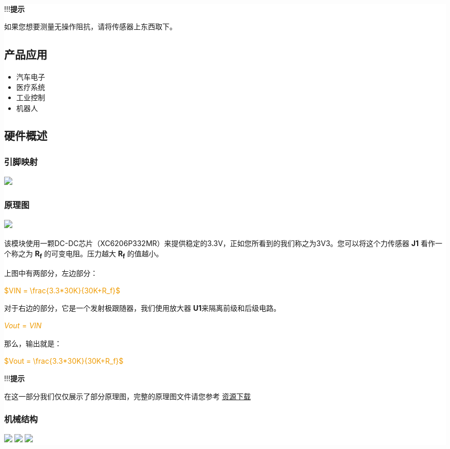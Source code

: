 
!!!**提示**

如果您想要测量无操作阻抗，请将传感器上东西取下。

## 产品应用

- 汽车电子
- 医疗系统
- 工业控制
- 机器人


## 硬件概述


### 引脚映射


![](https://github.com/SeeedDocument/Grove-Round_Force_Sensor_FSR402/raw/master/img/pin_map.jpg)



### 原理图




![](https://github.com/SeeedDocument/Grove-Round_Force_Sensor_FSR402/raw/master/img/hardware.png)



该模块使用一颗DC-DC芯片（XC6206P332MR）来提供稳定的3.3V，正如您所看到的我们称之为3V3。您可以将这个力传感器 **J1** 看作一个称之为 **R<sub>f</sub>** 的可变电阻。压力越大 **R<sub>f</sub>** 的值越小。


上图中有两部分，左边部分：


<font color =#EE9A00>$VIN = \frac{3.3*30K}{30K+R_f}$</font>

对于右边的部分，它是一个发射极跟随器，我们使用放大器 **U1**来隔离前级和后级电路。

<font color =#EE9A00>$Vout = VIN$</font>

那么，输出就是：

<font color =#EE9A00>$Vout = \frac{3.3*30K}{30K+R_f}$</font>


!!!**提示**

在这一部分我们仅仅展示了部分原理图，完整的原理图文件请您参考 [资源下载](/#resources)



### 机械结构


![](https://github.com/SeeedDocument/Grove-Round_Force_Sensor_FSR402/raw/master/img/Mechanical_A.jpg)
![](https://github.com/SeeedDocument/Grove-Round_Force_Sensor_FSR402/raw/master/img/Mechanical_B.jpg)
![](https://github.com/SeeedDocument/Grove-Round_Force_Sensor_FSR402/raw/master/img/Exploded_View.jpg)
